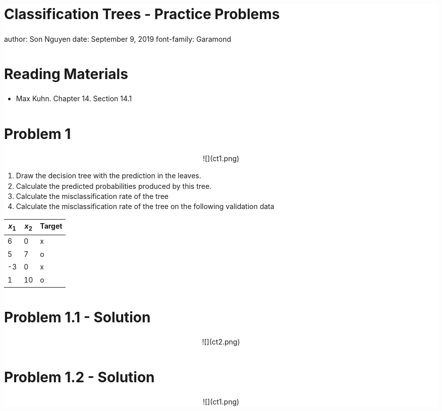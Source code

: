 <style>
  .reveal pre {font-size: 12px;}
  body {
    overflow: scroll;
}
</style>

Classification Trees - Practice Problems
========================================================
author: Son Nguyen
date: September 9, 2019
font-family: Garamond


Reading Materials
=======================================================
- Max Kuhn. Chapter 14. Section 14.1 


Problem 1
=======================================================

<center>
![](ct1.png)
</center>

1.  Draw the decision tree with the prediction in the leaves.
3.  Calculate the predicted probabilities produced by this tree.
3.  Calculate the misclassification rate of the tree
4.  Calculate the misclassification rate of the tree on the following validation data

<center>

| $x_1$ | $x_2$ | Target |
|-------|-------|--------|
| 6     | 0     | x      |
| 5     | 7     | o      |
| -3    | 0     | x      |
| 1     | 10    | o      |

</center>

Problem 1.1 - Solution
=======================================================
<center>
![](ct2.png)
</center>


Problem 1.2 - Solution
=======================================================
<center>
![](ct1.png)
</center>

